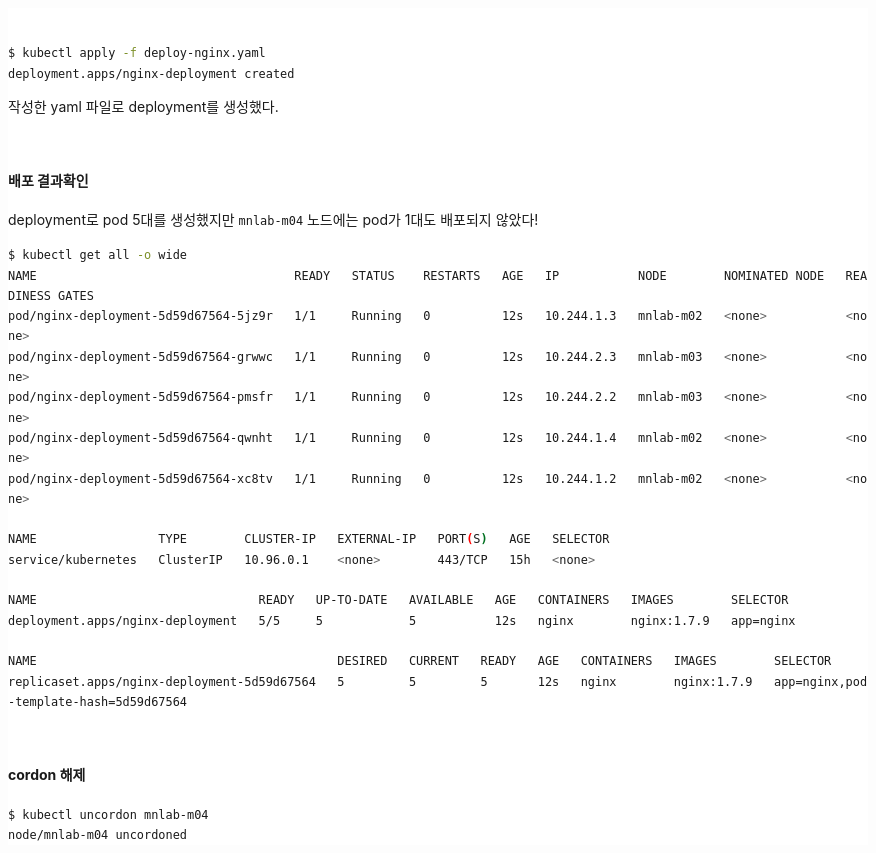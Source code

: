 <br>



```bash
$ kubectl apply -f deploy-nginx.yaml
deployment.apps/nginx-deployment created
```

작성한 yaml 파일로 deployment를 생성했다.  

<br>



#### 배포 결과확인

deployment로 pod 5대를 생성했지만 `mnlab-m04` 노드에는 pod가 1대도 배포되지 않았다!

```bash
$ kubectl get all -o wide
NAME                                    READY   STATUS    RESTARTS   AGE   IP           NODE        NOMINATED NODE   READINESS GATES
pod/nginx-deployment-5d59d67564-5jz9r   1/1     Running   0          12s   10.244.1.3   mnlab-m02   <none>           <none>
pod/nginx-deployment-5d59d67564-grwwc   1/1     Running   0          12s   10.244.2.3   mnlab-m03   <none>           <none>
pod/nginx-deployment-5d59d67564-pmsfr   1/1     Running   0          12s   10.244.2.2   mnlab-m03   <none>           <none>
pod/nginx-deployment-5d59d67564-qwnht   1/1     Running   0          12s   10.244.1.4   mnlab-m02   <none>           <none>
pod/nginx-deployment-5d59d67564-xc8tv   1/1     Running   0          12s   10.244.1.2   mnlab-m02   <none>           <none>

NAME                 TYPE        CLUSTER-IP   EXTERNAL-IP   PORT(S)   AGE   SELECTOR
service/kubernetes   ClusterIP   10.96.0.1    <none>        443/TCP   15h   <none>

NAME                               READY   UP-TO-DATE   AVAILABLE   AGE   CONTAINERS   IMAGES        SELECTOR
deployment.apps/nginx-deployment   5/5     5            5           12s   nginx        nginx:1.7.9   app=nginx

NAME                                          DESIRED   CURRENT   READY   AGE   CONTAINERS   IMAGES        SELECTOR
replicaset.apps/nginx-deployment-5d59d67564   5         5         5       12s   nginx        nginx:1.7.9   app=nginx,pod-template-hash=5d59d67564
```

<br>



#### cordon 해제

```bash
$ kubectl uncordon mnlab-m04
node/mnlab-m04 uncordoned
```
